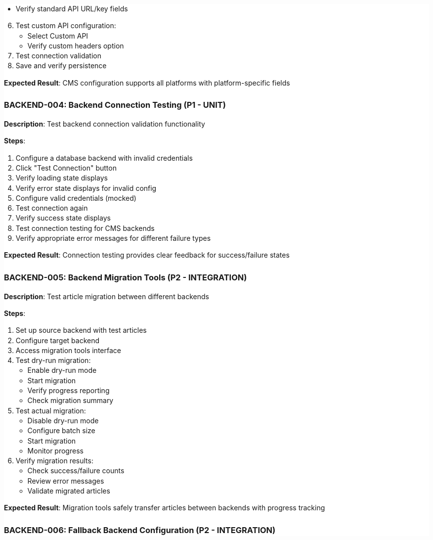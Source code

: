    - Verify standard API URL/key fields
6. Test custom API configuration:
   - Select Custom API
   - Verify custom headers option
7. Test connection validation
8. Save and verify persistence

**Expected Result**: CMS configuration supports all platforms with platform-specific fields

### BACKEND-004: Backend Connection Testing (P1 - UNIT)

**Description**: Test backend connection validation functionality

**Steps**:

1. Configure a database backend with invalid credentials
2. Click "Test Connection" button
3. Verify loading state displays
4. Verify error state displays for invalid config
5. Configure valid credentials (mocked)
6. Test connection again
7. Verify success state displays
8. Test connection testing for CMS backends
9. Verify appropriate error messages for different failure types

**Expected Result**: Connection testing provides clear feedback for success/failure states

### BACKEND-005: Backend Migration Tools (P2 - INTEGRATION)

**Description**: Test article migration between different backends

**Steps**:

1. Set up source backend with test articles
2. Configure target backend
3. Access migration tools interface
4. Test dry-run migration:
   - Enable dry-run mode
   - Start migration
   - Verify progress reporting
   - Check migration summary
5. Test actual migration:
   - Disable dry-run mode
   - Configure batch size
   - Start migration
   - Monitor progress
6. Verify migration results:
   - Check success/failure counts
   - Review error messages
   - Validate migrated articles

**Expected Result**: Migration tools safely transfer articles between backends with progress tracking

### BACKEND-006: Fallback Backend Configuration (P2 - INTEGRATION)
